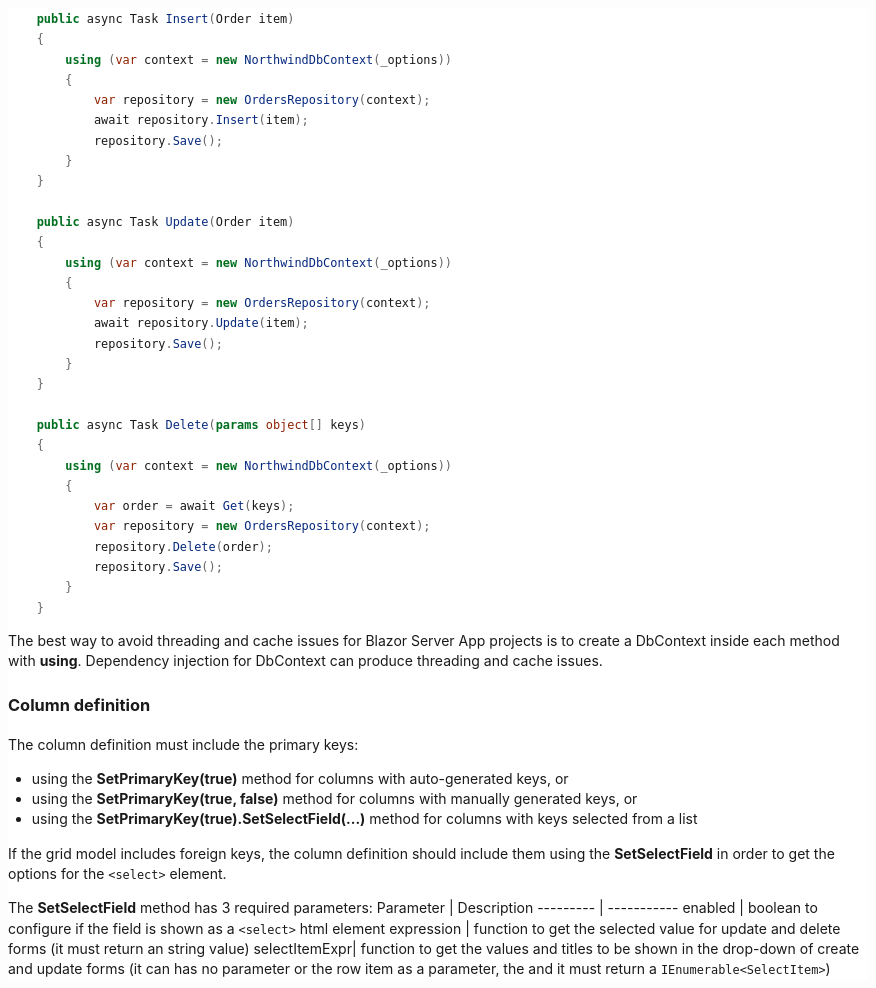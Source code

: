 ```c#
    public async Task Insert(Order item)
    {
        using (var context = new NorthwindDbContext(_options))
        {
            var repository = new OrdersRepository(context);
            await repository.Insert(item);
            repository.Save();
        }
    }

    public async Task Update(Order item)
    {
        using (var context = new NorthwindDbContext(_options))
        {
            var repository = new OrdersRepository(context);
            await repository.Update(item);
            repository.Save();
        }
    }

    public async Task Delete(params object[] keys)
    {
        using (var context = new NorthwindDbContext(_options))
        {
            var order = await Get(keys);
            var repository = new OrdersRepository(context);
            repository.Delete(order);
            repository.Save();
        }
    }
```

The best way to avoid threading and cache issues for Blazor Server App projects is to create a DbContext inside each method with **using**. 
Dependency injection for DbContext can produce threading and cache issues.

### Column definition

The column definition must include the primary keys:
- using the **SetPrimaryKey(true)** method for columns with auto-generated keys, or
- using the **SetPrimaryKey(true, false)** method for columns with manually generated keys, or
- using the **SetPrimaryKey(true).SetSelectField(...)**  method for columns with keys selected from a list

If the grid model includes foreign keys, the column definition should include them using the **SetSelectField** in order to get the options for the ```<select>``` element.

The **SetSelectField** method has 3 required parameters:
Parameter | Description
--------- | -----------
enabled | boolean to configure if the field is shown as a ```<select>``` html element
expression | function to get the selected value for update and delete forms (it must return an string value)
selectItemExpr| function to get the values and titles to be shown in the drop-down of create and update forms (it can has no parameter or the row item as a parameter, the and it must return a ```IEnumerable<SelectItem>```)

